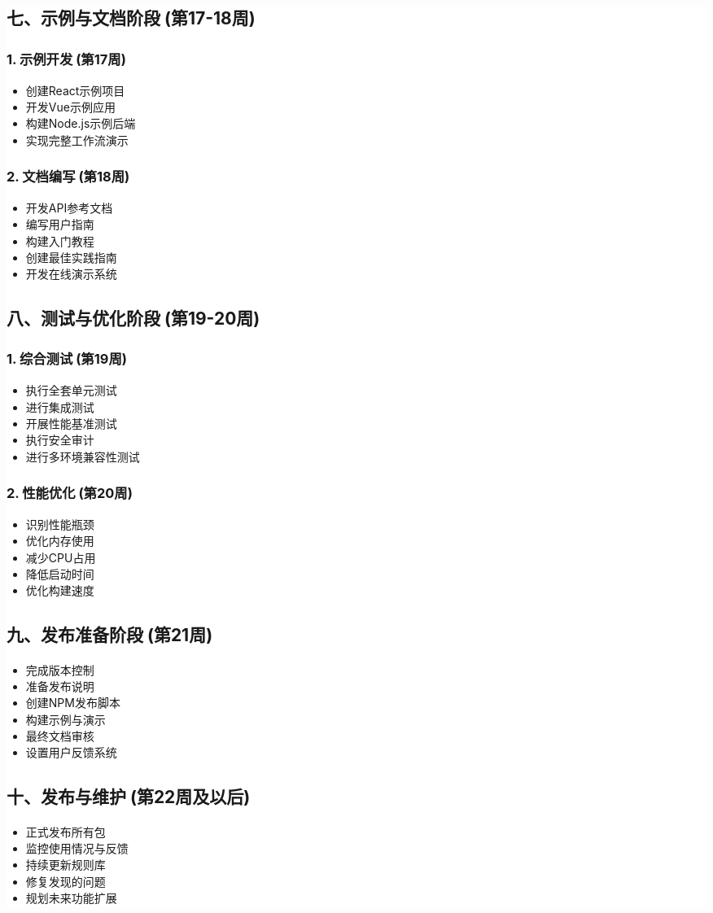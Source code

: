 ## 七、示例与文档阶段 (第17-18周)

### 1. 示例开发 (第17周)

- 创建React示例项目
- 开发Vue示例应用
- 构建Node.js示例后端
- 实现完整工作流演示

### 2. 文档编写 (第18周)

- 开发API参考文档
- 编写用户指南
- 构建入门教程
- 创建最佳实践指南
- 开发在线演示系统

## 八、测试与优化阶段 (第19-20周)

### 1. 综合测试 (第19周)

- 执行全套单元测试
- 进行集成测试
- 开展性能基准测试
- 执行安全审计
- 进行多环境兼容性测试

### 2. 性能优化 (第20周)

- 识别性能瓶颈
- 优化内存使用
- 减少CPU占用
- 降低启动时间
- 优化构建速度

## 九、发布准备阶段 (第21周)

- 完成版本控制
- 准备发布说明
- 创建NPM发布脚本
- 构建示例与演示
- 最终文档审核
- 设置用户反馈系统

## 十、发布与维护 (第22周及以后)

- 正式发布所有包
- 监控使用情况与反馈
- 持续更新规则库
- 修复发现的问题
- 规划未来功能扩展
